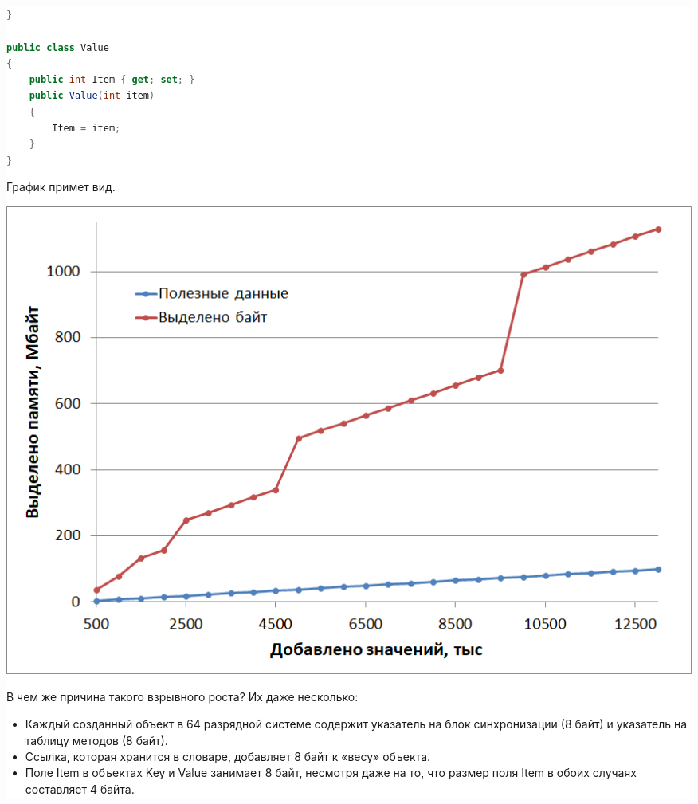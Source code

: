 ```csharp
}

public class Value
{
    public int Item { get; set; }
    public Value(int item)
    {
        Item = item;
    }
}
```

График примет вид.

![](/dot-net/2020-02-21-disctionary-in-dotnet/2.png)

В чем же причина такого взрывного роста? Их даже несколько:

- Каждый созданный объект в 64 разрядной системе содержит указатель на блок синхронизации (8 байт) и указатель на таблицу методов (8 байт).
- Ссылка, которая хранится в словаре, добавляет 8 байт к «весу» объекта.
- Поле Item в объектах Key и Value занимает 8 байт, несмотря даже на то, что размер поля Item в обоих случаях составляет 4 байта.
